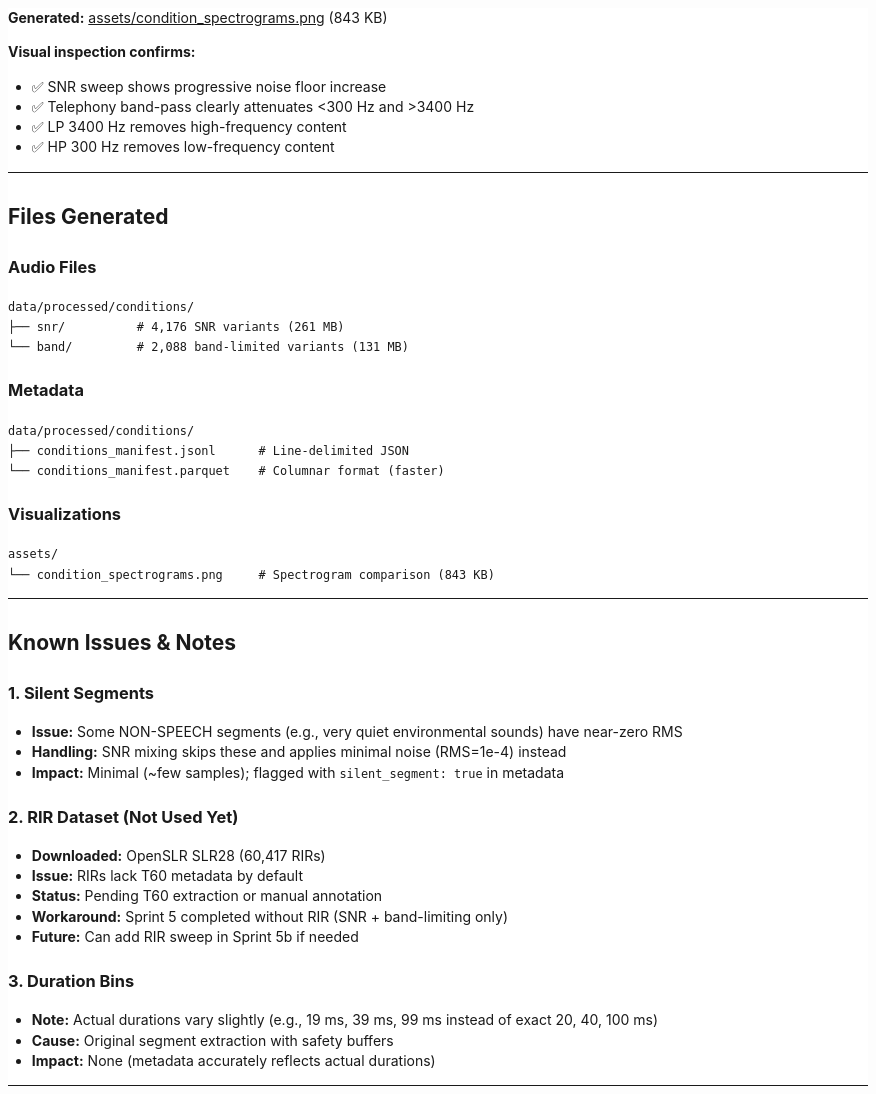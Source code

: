 **Generated:** [assets/condition_spectrograms.png](assets/condition_spectrograms.png) (843 KB)

**Visual inspection confirms:**
- ✅ SNR sweep shows progressive noise floor increase
- ✅ Telephony band-pass clearly attenuates <300 Hz and >3400 Hz
- ✅ LP 3400 Hz removes high-frequency content
- ✅ HP 300 Hz removes low-frequency content

---

## Files Generated

### Audio Files
```
data/processed/conditions/
├── snr/          # 4,176 SNR variants (261 MB)
└── band/         # 2,088 band-limited variants (131 MB)
```

### Metadata
```
data/processed/conditions/
├── conditions_manifest.jsonl      # Line-delimited JSON
└── conditions_manifest.parquet    # Columnar format (faster)
```

### Visualizations
```
assets/
└── condition_spectrograms.png     # Spectrogram comparison (843 KB)
```

---

## Known Issues & Notes

### 1. Silent Segments
- **Issue:** Some NON-SPEECH segments (e.g., very quiet environmental sounds) have near-zero RMS
- **Handling:** SNR mixing skips these and applies minimal noise (RMS=1e-4) instead
- **Impact:** Minimal (~few samples); flagged with `silent_segment: true` in metadata

### 2. RIR Dataset (Not Used Yet)
- **Downloaded:** OpenSLR SLR28 (60,417 RIRs)
- **Issue:** RIRs lack T60 metadata by default
- **Status:** Pending T60 extraction or manual annotation
- **Workaround:** Sprint 5 completed without RIR (SNR + band-limiting only)
- **Future:** Can add RIR sweep in Sprint 5b if needed

### 3. Duration Bins
- **Note:** Actual durations vary slightly (e.g., 19 ms, 39 ms, 99 ms instead of exact 20, 40, 100 ms)
- **Cause:** Original segment extraction with safety buffers
- **Impact:** None (metadata accurately reflects actual durations)

---